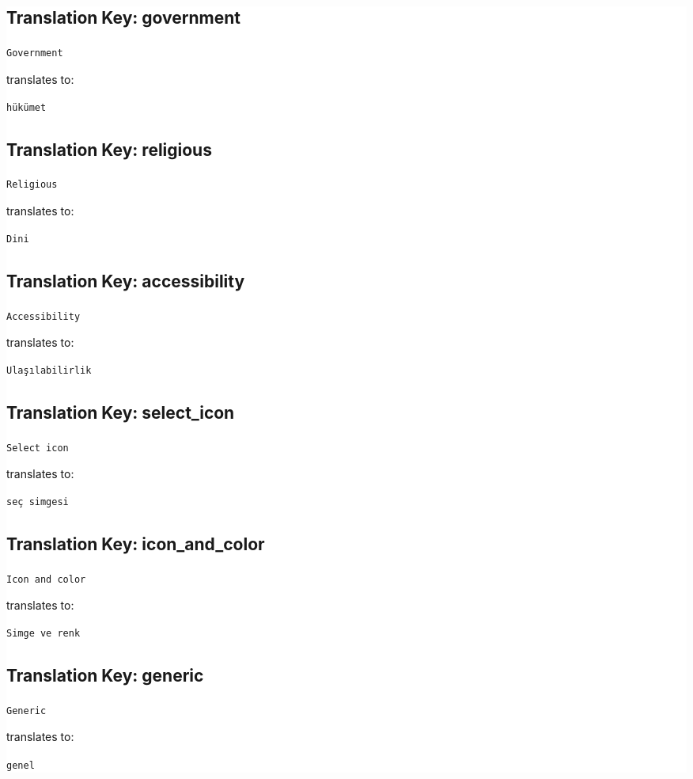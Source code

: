 
## Translation Key: government
```
Government
```
translates to:
```
hükümet
```


## Translation Key: religious
```
Religious
```
translates to:
```
Dini
```


## Translation Key: accessibility
```
Accessibility
```
translates to:
```
Ulaşılabilirlik
```


## Translation Key: select_icon
```
Select icon
```
translates to:
```
seç simgesi
```


## Translation Key: icon_and_color
```
Icon and color
```
translates to:
```
Simge ve renk
```


## Translation Key: generic
```
Generic
```
translates to:
```
genel
```
